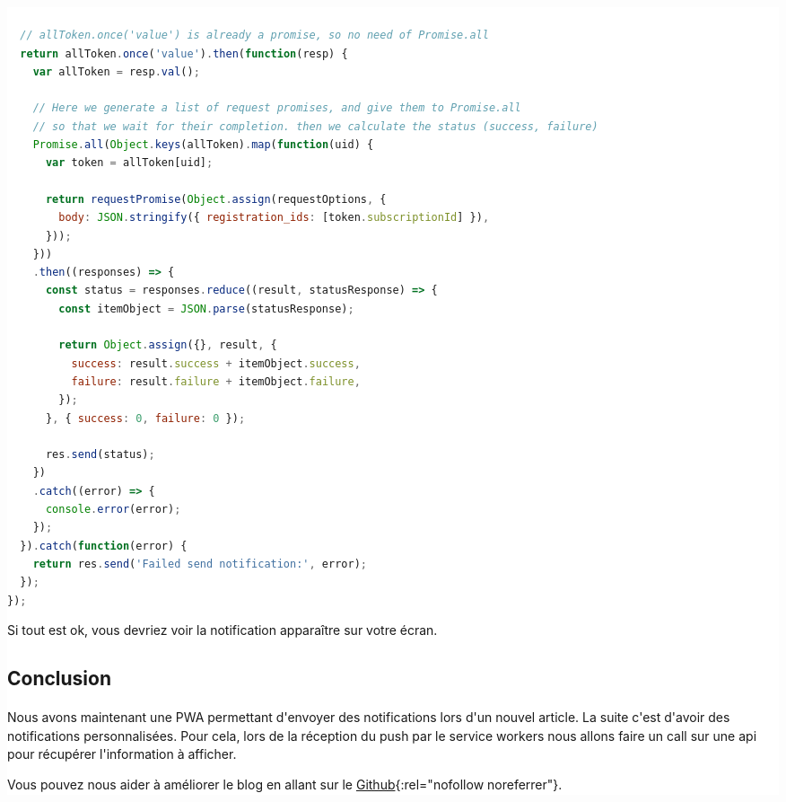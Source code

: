 ```js

  // allToken.once('value') is already a promise, so no need of Promise.all
  return allToken.once('value').then(function(resp) {
    var allToken = resp.val();

    // Here we generate a list of request promises, and give them to Promise.all
    // so that we wait for their completion. then we calculate the status (success, failure)
    Promise.all(Object.keys(allToken).map(function(uid) {
      var token = allToken[uid];

      return requestPromise(Object.assign(requestOptions, {
        body: JSON.stringify({ registration_ids: [token.subscriptionId] }),
      }));
    }))
    .then((responses) => {
      const status = responses.reduce((result, statusResponse) => {
        const itemObject = JSON.parse(statusResponse);

        return Object.assign({}, result, {
          success: result.success + itemObject.success,
          failure: result.failure + itemObject.failure,
        });
      }, { success: 0, failure: 0 });

      res.send(status);
    })
    .catch((error) => {
      console.error(error);
    });
  }).catch(function(error) {
    return res.send('Failed send notification:', error);
  });
});
```

Si tout est ok, vous devriez voir la notification apparaître sur votre écran.

## Conclusion

Nous avons maintenant une PWA permettant d'envoyer des notifications lors d'un nouvel article. La suite c'est d'avoir des notifications personnalisées. Pour cela, lors de la réception du push par le service workers nous allons faire un call sur une api pour récupérer l'information à afficher.

Vous pouvez nous aider à améliorer le blog en allant sur le [Github](https://github.com/eleven-labs/blog.eleven-labs.com){:rel="nofollow noreferrer"}.

